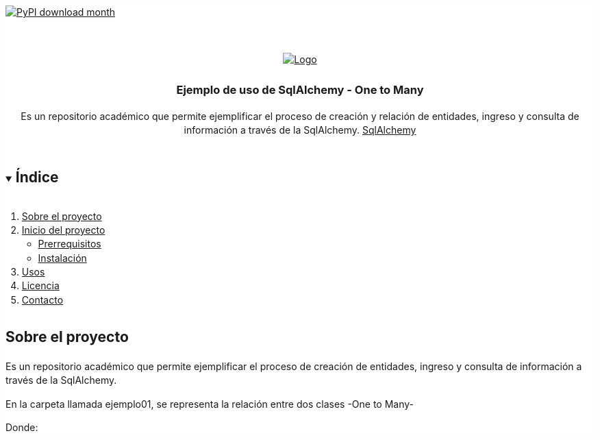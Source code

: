 


[![PyPI download month](https://img.shields.io/pypi/dm/sqlalchemy.svg)](https://pypi.python.org/pypi/sqlalchemy/)




<br />
<p align="center">
  <a href="https://github.com/taw-desarrollo-plataformas-web/EjemploSqlAlchemy-02">
    <img src="https://www.sqlalchemy.org/img/sqla_logo.png" alt="Logo">
  </a>

  <h3 align="center">Ejemplo de uso de SqlAlchemy - One to Many</h3>

  <p align="center">
Es un repositorio académico que permite ejemplificar el proceso de creación y relación de entidades, ingreso y consulta de información a través de la SqlAlchemy. 
 <a href="https://www.sqlalchemy.org/">SqlAlchemy</a>
    <br />
  </p>
</p>




<details open="open">
  <summary><h2 style="display: inline-block">Índice</h2></summary>
  <ol>
    <li>
      <a href="#sobre-el-proyecto">Sobre el proyecto</a>
     </li>
    <li>
      <a href="#Inicio-del-proyecto">Inicio del proyecto</a>
      <ul>
        <li><a href="#prerrequisitos">Prerrequisitos</a></li>
        <li><a href="#instalacion">Instalación</a></li>
      </ul>
    </li>
    <li><a href="#usos">Usos</a></li>
    <li><a href="#licencia">Licencia</a></li>
    <li><a href="#contacto">Contacto</a></li>
  </ol>
</details>




## Sobre el proyecto

Es un repositorio académico que permite ejemplificar el proceso de creación de entidades, ingreso y consulta de información a través de la SqlAlchemy.

En la carpeta llamada ejemplo01, se representa la relación entre dos clases -One to Many-

Donde:
